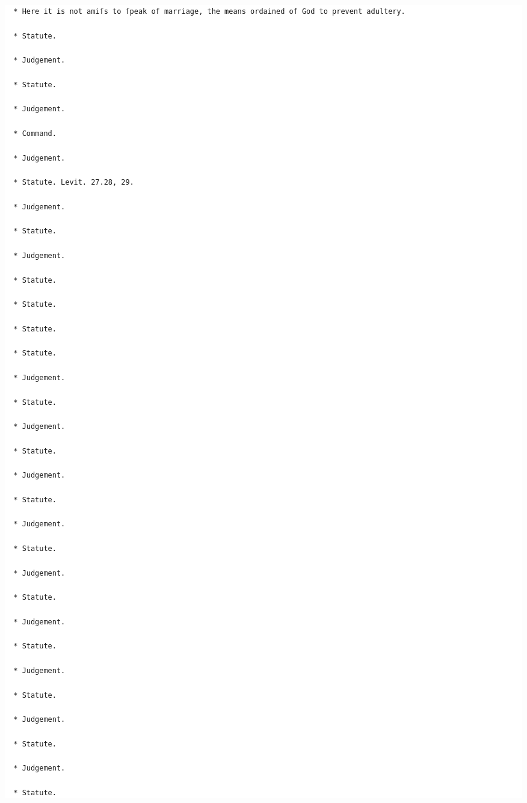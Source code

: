       * Here it is not amiſs to ſpeak of marriage, the means ordained of God to prevent adultery.

      * Statute.

      * Judgement.

      * Statute.

      * Judgement.

      * Command.

      * Judgement.

      * Statute. Levit. 27.28, 29.

      * Judgement.

      * Statute.

      * Judgement.

      * Statute.

      * Statute.

      * Statute.

      * Statute.

      * Judgement.

      * Statute.

      * Judgement.

      * Statute.

      * Judgement.

      * Statute.

      * Judgement.

      * Statute.

      * Judgement.

      * Statute.

      * Judgement.

      * Statute.

      * Judgement.

      * Statute.

      * Judgement.

      * Statute.

      * Judgement.

      * Statute.
